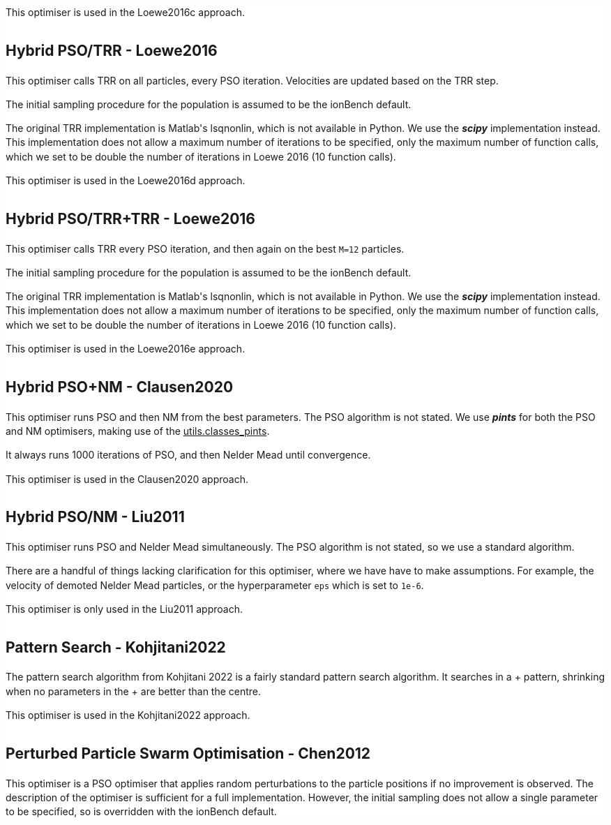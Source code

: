 This optimiser is used in the Loewe2016c approach.

## Hybrid PSO/TRR - Loewe2016
This optimiser calls TRR on all particles, every PSO iteration. Velocities are updated based on the TRR step.

The initial sampling procedure for the population is assumed to be the ionBench default.

The original TRR implementation is Matlab's lsqnonlin, which is not available in Python. We use the ***scipy*** implementation instead. This implementation does not allow a maximum number of iterations to be specified, only the maximum number of function calls, which we set to be double the number of iterations in Loewe 2016 (10 function calls).

This optimiser is used in the Loewe2016d approach.

## Hybrid PSO/TRR+TRR - Loewe2016
This optimiser calls TRR every PSO iteration, and then again on the best `M=12` particles.

The initial sampling procedure for the population is assumed to be the ionBench default.

The original TRR implementation is Matlab's lsqnonlin, which is not available in Python. We use the ***scipy*** implementation instead. This implementation does not allow a maximum number of iterations to be specified, only the maximum number of function calls, which we set to be double the number of iterations in Loewe 2016 (10 function calls).

This optimiser is used in the Loewe2016e approach.

## Hybrid PSO+NM - Clausen2020
This optimiser runs PSO and then NM from the best parameters. The PSO algorithm is not stated. We use ***pints*** for both the PSO and NM optimisers, making use of the [utils.classes_pints](../../../ionbench/utils/classes_pints.py).

It always runs 1000 iterations of PSO, and then Nelder Mead until convergence.

This optimiser is used in the Clausen2020 approach.

## Hybrid PSO/NM - Liu2011
This optimiser runs PSO and Nelder Mead simultaneously. The PSO algorithm is not stated, so we use a standard algorithm. 

There are a handful of things lacking clarification for this optimiser, where we have have to make assumptions. For example, the velocity of demoted Nelder Mead particles, or the hyperparameter `eps` which is set to `1e-6`. 

This optimiser is only used in the Liu2011 approach.

## Pattern Search - Kohjitani2022
The pattern search algorithm from Kohjitani 2022 is a fairly standard pattern search algorithm. It searches in a + pattern, shrinking when no parameters in the + are better than the centre. 

This optimiser is used in the Kohjitani2022 approach.

## Perturbed Particle Swarm Optimisation - Chen2012
This optimiser is a PSO optimiser that applies random perturbations to the particle positions if no improvement is observed. The description of the optimiser is sufficient for a full implementation. However, the initial sampling does not allow a single parameter to be specified, so is overridden with the ionBench default.
